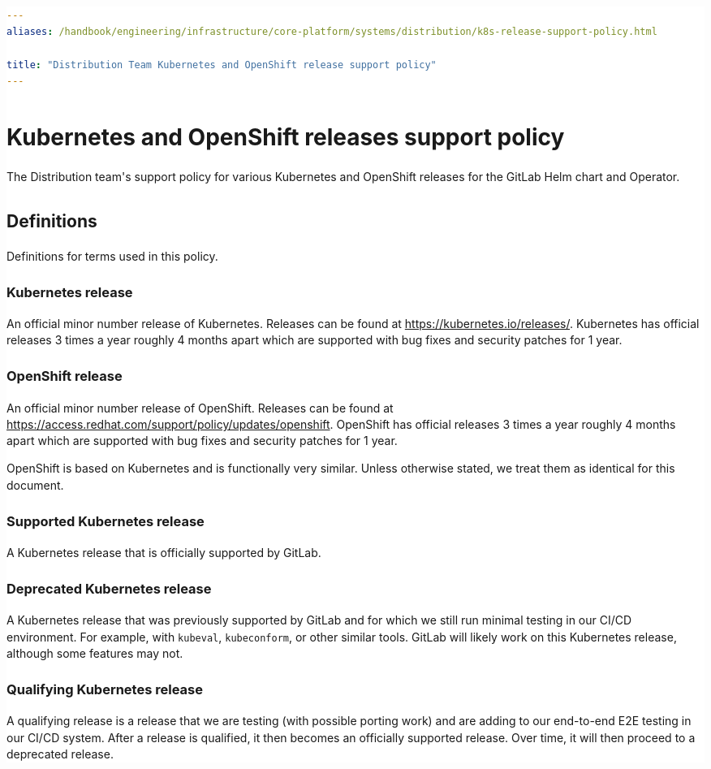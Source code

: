 ```yaml
---
aliases: /handbook/engineering/infrastructure/core-platform/systems/distribution/k8s-release-support-policy.html

title: "Distribution Team Kubernetes and OpenShift release support policy"
---
```


# Kubernetes and OpenShift releases support policy

The Distribution team's support policy for various Kubernetes and OpenShift
releases for the GitLab Helm chart and Operator.

## Definitions

Definitions for terms used in this policy.

### Kubernetes release

An official minor number release of Kubernetes. Releases can be found at
<https://kubernetes.io/releases/>. Kubernetes has official releases 3 times a year
roughly 4 months apart which are supported with bug fixes and security patches
for 1 year.

### OpenShift release

An official minor number release of OpenShift. Releases can be found at
<https://access.redhat.com/support/policy/updates/openshift>. OpenShift has
official releases 3 times a year roughly 4 months apart which are supported with
bug fixes and security patches for 1 year.

OpenShift is based on Kubernetes and is functionally very similar. Unless
otherwise stated, we treat them as identical for this document.

### Supported Kubernetes release

A Kubernetes release that is officially supported by GitLab.

### Deprecated Kubernetes release

A Kubernetes release that was previously supported by GitLab and
for which we still run minimal testing in our CI/CD environment. For example,
with `kubeval`, `kubeconform`, or other similar tools. GitLab will likely work
on this Kubernetes release, although some features may not.

### Qualifying Kubernetes release

A qualifying release is a release that we are testing (with possible porting
work) and are adding to our end-to-end E2E testing in our CI/CD system. After a
release is qualified, it then becomes an officially supported release. Over
time, it will then proceed to a deprecated release.
